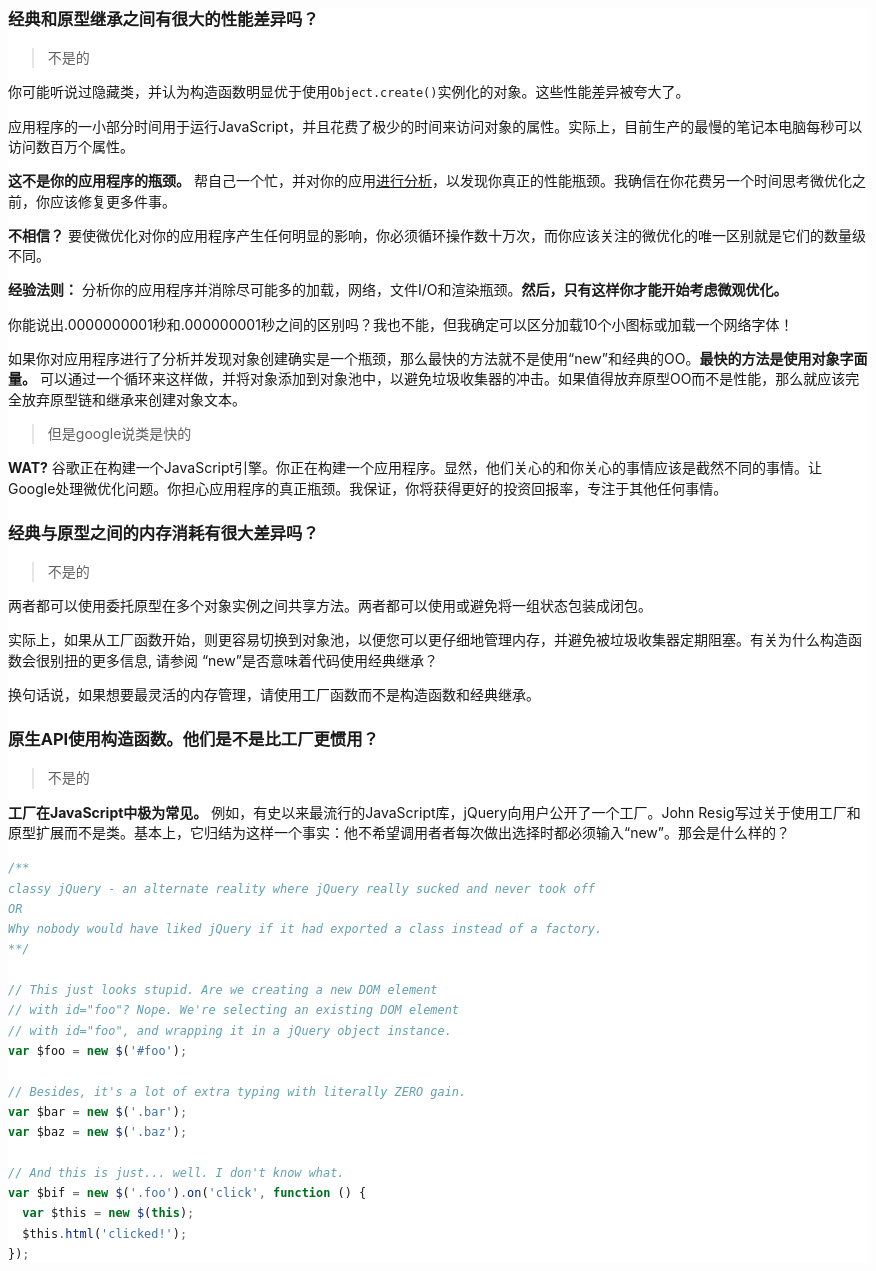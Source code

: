 ### 经典和原型继承之间有很大的性能差异吗？

> 不是的

你可能听说过隐藏类，并认为构造函数明显优于使用`Object.create()`实例化的对象。这些性能差异被夸大了。

应用程序的一小部分时间用于运行JavaScript，并且花费了极少的时间来访问对象的属性。实际上，目前生产的最慢的笔记本电脑每秒可以访问数百万个属性。

**这不是你的应用程序的瓶颈。** 帮自己一个忙，并对你的应用[进行分析](http://www.paulirish.com/2015/advanced-performance-audits-with-devtools/)，以发现你真正的性能瓶颈。我确信在你花费另一个时间思考微优化之前，你应该修复更多件事。

**不相信？** 要使微优化对你的应用程序产生任何明显的影响，你必须循环操作数十万次，而你应该关注的微优化的唯一区别就是它们的数量级不同。

**经验法则：** 分析你的应用程序并消除尽可能多的加载，网络，文件I/O和渲染瓶颈。**然后，只有这样你才能开始考虑微观优化。**

你能说出.0000000001秒和.000000001秒之间的区别吗？我也不能，但我确定可以区分加载10个小图标或加载一个网络字体！

如果你对应用程序进行了分析并发现对象创建确实是一个瓶颈，那么最快的方法就不是使用“new”和经典的OO。**最快的方法是使用对象字面量。** 可以通过一个循环来这样做，并将对象添加到对象池中，以避免垃圾收集器的冲击。如果值得放弃原型OO而不是性能，那么就应该完全放弃原型链和继承来创建对象文本。

> 但是google说类是快的

**WAT?**  谷歌正在构建一个JavaScript引擎。你正在构建一个应用程序。显然，他们关心的和你关心的事情应该是截然不同的事情。让Google处理微优化问题。你担心应用程序的真正瓶颈。我保证，你将获得更好的投资回报率，专注于其他任何事情。

### 经典与原型之间的内存消耗有很大差异吗？

> 不是的

两者都可以使用委托原型在多个对象实例之间共享方法。两者都可以使用或避免将一组状态包装成闭包。

实际上，如果从工厂函数开始，则更容易切换到对象池，以便您可以更仔细地管理内存，并避免被垃圾收集器定期阻塞。有关为什么构造函数会很别扭的更多信息, 请参阅  “new”是否意味着代码使用经典继承？

换句话说，如果想要最灵活的内存管理，请使用工厂函数而不是构造函数和经典继承。

### 原生API使用构造函数。他们是不是比工厂更惯用？

> 不是的

**工厂在JavaScript中极为常见。** 例如，有史以来最流行的JavaScript库，jQuery向用户公开了一个工厂。John Resig写过关于使用工厂和原型扩展而不是类。基本上，它归结为这样一个事实：他不希望调用者者每次做出选择时都必须输入“new”。那会是什么样的？

```js
/**
classy jQuery - an alternate reality where jQuery really sucked and never took off
OR
Why nobody would have liked jQuery if it had exported a class instead of a factory.
**/

// This just looks stupid. Are we creating a new DOM element
// with id="foo"? Nope. We're selecting an existing DOM element
// with id="foo", and wrapping it in a jQuery object instance.
var $foo = new $('#foo');

// Besides, it's a lot of extra typing with literally ZERO gain.
var $bar = new $('.bar');
var $baz = new $('.baz');

// And this is just... well. I don't know what.
var $bif = new $('.foo').on('click', function () {
  var $this = new $(this);
  $this.html('clicked!');
});
```
